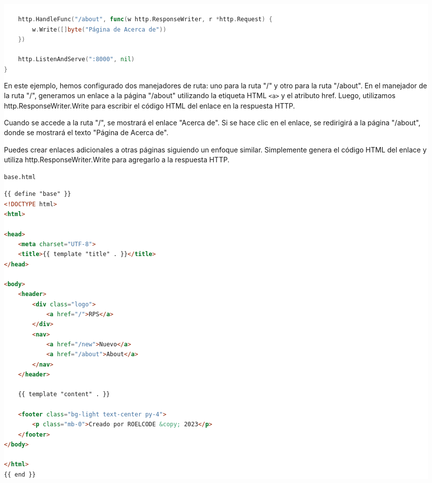 ~~~go

	http.HandleFunc("/about", func(w http.ResponseWriter, r *http.Request) {
		w.Write([]byte("Página de Acerca de"))
	})

	http.ListenAndServe(":8000", nil)
}
~~~

En este ejemplo, hemos configurado dos manejadores de ruta: uno para la ruta "/" y otro para la ruta "/about". En el manejador de la ruta "/", generamos un enlace a la página "/about" utilizando la etiqueta HTML `<a>` y el atributo href. Luego, utilizamos http.ResponseWriter.Write para escribir el código HTML del enlace en la respuesta HTTP.

Cuando se accede a la ruta "/", se mostrará el enlace "Acerca de". Si se hace clic en el enlace, se redirigirá a la página "/about", donde se mostrará el texto "Página de Acerca de".

Puedes crear enlaces adicionales a otras páginas siguiendo un enfoque similar. Simplemente genera el código HTML del enlace y utiliza http.ResponseWriter.Write para agregarlo a la respuesta HTTP.

`base.html`
~~~html
{{ define "base" }}
<!DOCTYPE html>
<html>

<head>
    <meta charset="UTF-8">
    <title>{{ template "title" . }}</title>
</head>

<body>
    <header>
        <div class="logo">
            <a href="/">RPS</a>
        </div>
        <nav>
            <a href="/new">Nuevo</a>
            <a href="/about">About</a>
        </nav>
    </header>
    
    {{ template "content" . }}

    <footer class="bg-light text-center py-4">
        <p class="mb-0">Creado por ROELCODE &copy; 2023</p>
    </footer>
</body>

</html>
{{ end }}
~~~
